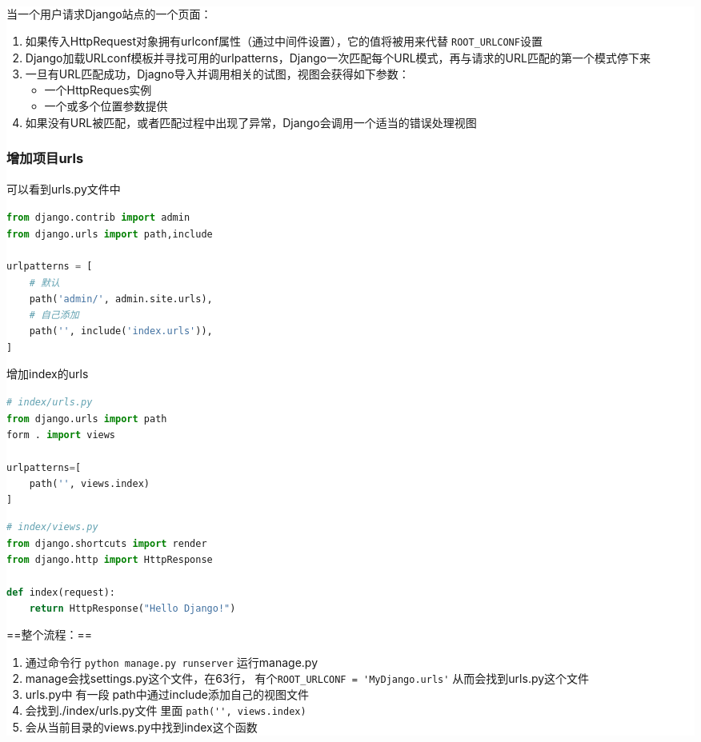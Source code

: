当一个用户请求Django站点的一个页面：

1.  如果传入HttpRequest对象拥有urlconf属性（通过中间件设置），它的值将被用来代替 `ROOT_URLCONF`设置
2.  Django加载URLconf模板并寻找可用的urlpatterns，Django一次匹配每个URL模式，再与请求的URL匹配的第一个模式停下来
3.  一旦有URL匹配成功，Djagno导入并调用相关的试图，视图会获得如下参数：
    +   一个HttpReques实例
    +   一个或多个位置参数提供
4.  如果没有URL被匹配，或者匹配过程中出现了异常，Django会调用一个适当的错误处理视图



### 增加项目urls

可以看到urls.py文件中

```python
from django.contrib import admin
from django.urls import path,include

urlpatterns = [
    # 默认
    path('admin/', admin.site.urls),
    # 自己添加
    path('', include('index.urls')),
]

```

增加index的urls

```python
# index/urls.py
from django.urls import path
form . import views

urlpatterns=[
    path('', views.index)
]
```

```python
# index/views.py
from django.shortcuts import render
from django.http import HttpResponse

def index(request):
    return HttpResponse("Hello Django!")
```



==整个流程：==

1.  通过命令行 `python manage.py runserver`  运行manage.py
2.  manage会找settings.py这个文件，在63行， 有个`ROOT_URLCONF = 'MyDjango.urls'`  从而会找到urls.py这个文件
3.  urls.py中 有一段 path中通过include添加自己的视图文件
4.  会找到./index/urls.py文件  里面 `path('', views.index)`  
5.  会从当前目录的views.py中找到index这个函数
